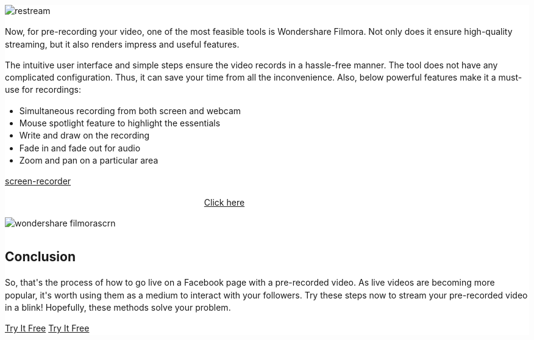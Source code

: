 ![restream](https://images.wondershare.com/filmora/article-images/2021/pre-recorded-video-live-on-facebook-5.jpeg)

Now, for pre-recording your video, one of the most feasible tools is Wondershare Filmora. Not only does it ensure high-quality streaming, but it also renders impress and useful features.

The intuitive user interface and simple steps ensure the video records in a hassle-free manner. The tool does not have any complicated configuration. Thus, it can save your time from all the inconvenience. Also, below powerful features make it a must-use for recordings:

* Simultaneous recording from both screen and webcam
* Mouse spotlight feature to highlight the essentials
* Write and draw on the recording
* Fade in and fade out for audio
* Zoom and pan on a particular area

[screen-recorder](https://tools.techidaily.com/wondershare/filmora/download/)


<span id="1993652">
					<video width="720" height="300" style="cursor:pointer"
           poster="//a.impactradius-go.com/display-clicktoplayimage/1993652.jpeg"
           onclick="if(!this.playClicked){this.play();this.setAttribute('controls',true);this.playClicked=true;}">
	   <source src="//a.impactradius-go.com/display-ad/22993-1993652">
	   <img src="//a.impactradius-go.com/display-clicktoplayimage/1993652.jpeg" style="border: none; height: 100%; width: 100%; object-fit: contain">
	</video>
	<div style="width:720px;text-align:center"><a href="javascript:window.open(decodeURIComponent('https%3A%2F%2Fhomestyler.sjv.io%2Fc%2F5597632%2F1993652%2F22993'), '_blank');void(0);">Click here</a></div>
</span>
<img height="0" width="0" src="https://imp.pxf.io/i/5597632/1993652/22993" style="position:absolute;visibility:hidden;" border="0" />

![wondershare filmorascrn](https://images.wondershare.com/filmora/article-images/2021/pre-recorded-video-live-on-facebook-6.jpeg)

## Conclusion

So, that's the process of how to go live on a Facebook page with a pre-recorded video. As live videos are becoming more popular, it's worth using them as a medium to interact with your followers. Try these steps now to stream your pre-recorded video in a blink! Hopefully, these methods solve your problem.

[Try It Free](https://tools.techidaily.com/wondershare/filmora/download/) [Try It Free](https://tools.techidaily.com/wondershare/filmora/download/)

<ins class="adsbygoogle"
     style="display:block"
     data-ad-format="autorelaxed"
     data-ad-client="ca-pub-7571918770474297"
     data-ad-slot="1223367746"></ins>

<ins class="adsbygoogle"
     style="display:block"
     data-ad-format="autorelaxed"
     data-ad-client="ca-pub-7571918770474297"
     data-ad-slot="1223367746"></ins>
